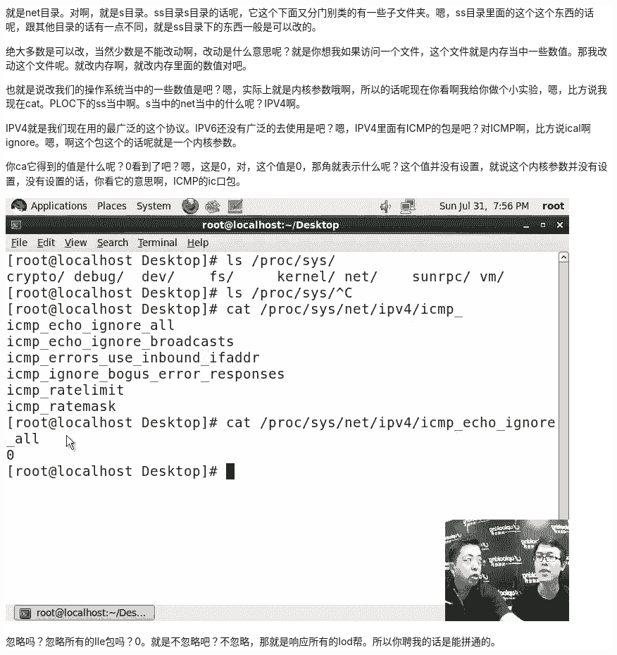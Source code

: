 就是net目录。对啊，就是s目录。ss目录s目录的话呢，它这个下面又分门别类的有一些子文件夹。嗯，ss目录里面的这个这个东西的话呢，跟其他目录的话有一点不同，就是ss目录下的东西一般是可以改的。

绝大多数是可以改，当然少数是不能改动啊，改动是什么意思呢？就是你想我如果访问一个文件，这个文件就是内存当中一些数值。那我改动这个文件呢。就改内存啊，就改内存里面的数值对吧。

也就是说改我们的操作系统当中的一些数值是吧？嗯，实际上就是内核参数哦啊，所以的话呢现在你看啊我给你做个小实验，嗯，比方说我现在cat。PLOC下的ss当中啊。s当中的net当中的什么呢？IPV4啊。

IPV4就是我们现在用的最广泛的这个协议。IPV6还没有广泛的去使用是吧？嗯，IPV4里面有ICMP的包是吧？对ICMP啊，比方说ical啊ignore。嗯，啊这个包这个的话呢就是一个内核参数。

你ca它得到的值是什么呢？0看到了吧？嗯，这是0，对，这个值是0，那角就表示什么呢？这个值并没有设置，就说这个内核参数并没有设置，没有设置的话，你看它的意思啊，ICMP的ic口包。



![](img/f371a45261d7f228dd59a1c6e564e8bd_8.png)

忽略吗？忽略所有的Ile包吗？0。就是不忽略吧？不忽略，那就是响应所有的Iod帮。所以你聘我的话是能拼通的。


